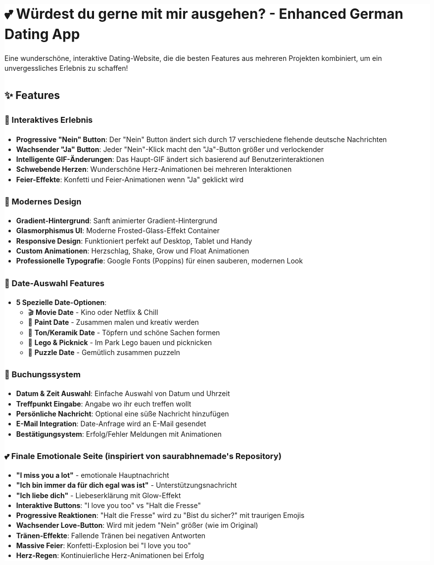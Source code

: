 # 💕 Würdest du gerne mit mir ausgehen? - Enhanced German Dating App

Eine wunderschöne, interaktive Dating-Website, die die besten Features aus mehreren Projekten kombiniert, um ein unvergessliches Erlebnis zu schaffen!

## ✨ Features

### 🎯 Interaktives Erlebnis
- **Progressive "Nein" Button**: Der "Nein" Button ändert sich durch 17 verschiedene flehende deutsche Nachrichten
- **Wachsender "Ja" Button**: Jeder "Nein"-Klick macht den "Ja"-Button größer und verlockender
- **Intelligente GIF-Änderungen**: Das Haupt-GIF ändert sich basierend auf Benutzerinteraktionen
- **Schwebende Herzen**: Wunderschöne Herz-Animationen bei mehreren Interaktionen
- **Feier-Effekte**: Konfetti und Feier-Animationen wenn "Ja" geklickt wird

### 🎨 Modernes Design
- **Gradient-Hintergrund**: Sanft animierter Gradient-Hintergrund
- **Glasmorphismus UI**: Moderne Frosted-Glass-Effekt Container
- **Responsive Design**: Funktioniert perfekt auf Desktop, Tablet und Handy
- **Custom Animationen**: Herzschlag, Shake, Grow und Float Animationen
- **Professionelle Typografie**: Google Fonts (Poppins) für einen sauberen, modernen Look

### 🎉 Date-Auswahl Features
- **5 Spezielle Date-Optionen**:
  - 🎬 **Movie Date** - Kino oder Netflix & Chill
  - 🎨 **Paint Date** - Zusammen malen und kreativ werden
  - 🏺 **Ton/Keramik Date** - Töpfern und schöne Sachen formen
  - 🧱 **Lego & Picknick** - Im Park Lego bauen und picknicken
  - 🧩 **Puzzle Date** - Gemütlich zusammen puzzeln

### 📅 Buchungssystem
- **Datum & Zeit Auswahl**: Einfache Auswahl von Datum und Uhrzeit
- **Treffpunkt Eingabe**: Angabe wo ihr euch treffen wollt
- **Persönliche Nachricht**: Optional eine süße Nachricht hinzufügen
- **E-Mail Integration**: Date-Anfrage wird an E-Mail gesendet
- **Bestätigungsystem**: Erfolg/Fehler Meldungen mit Animationen

### 💕 Finale Emotionale Seite (inspiriert von saurabhnemade's Repository)
- **"I miss you a lot"** - emotionale Hauptnachricht
- **"Ich bin immer da für dich egal was ist"** - Unterstützungsnachricht  
- **"Ich liebe dich"** - Liebeserklärung mit Glow-Effekt
- **Interaktive Buttons**: "I love you too" vs "Halt die Fresse"
- **Progressive Reaktionen**: "Halt die Fresse" wird zu "Bist du sicher?" mit traurigen Emojis
- **Wachsender Love-Button**: Wird mit jedem "Nein" größer (wie im Original)
- **Tränen-Effekte**: Fallende Tränen bei negativen Antworten
- **Massive Feier**: Konfetti-Explosion bei "I love you too"
- **Herz-Regen**: Kontinuierliche Herz-Animationen bei Erfolg
